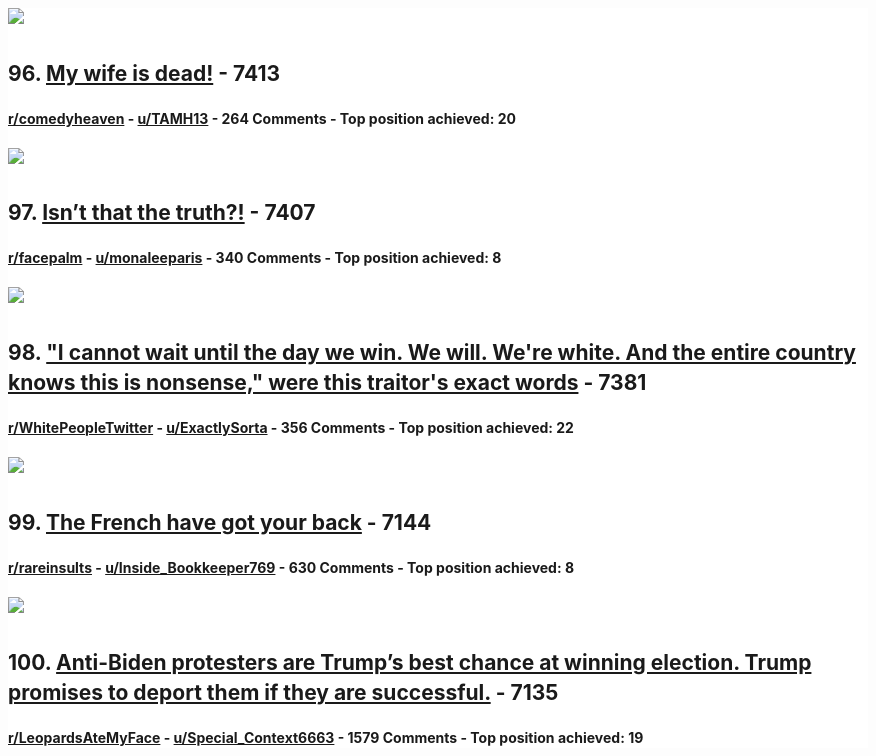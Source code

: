 <a href="https://v.redd.it/4c6umk5jra3d1"><img src="https://external-preview.redd.it/d243eGVpMGpyYTNkMU07om-8xYVvvgbAcrF3v7JDPFmj03RP8HLArDQY8kxZ.png?width=140&amp;height=140&amp;crop=140:140,smart&amp;format=jpg&amp;v=enabled&amp;lthumb=true&amp;s=f829ee0ac2039e9df92d4b34a050d78be35a10f7"></img></a>

## 96. [My wife is dead!](http://reddit.com/r/comedyheaven/comments/1d3jbl6/my_wife_is_dead/) - 7413
#### [r/comedyheaven](http://reddit.com/r/comedyheaven) - [u/TAMH13](http://reddit.com/u/TAMH13) - 264 Comments - Top position achieved: 20

<a href="https://i.redd.it/opkghhb4te3d1.jpeg"><img src="https://a.thumbs.redditmedia.com/i6BK5ENK-Xg9PDHWd0KWZJfkk0K_9FEN0DFzV8MnHv4.jpg"></img></a>

## 97. [Isn’t that the truth?!](http://reddit.com/r/facepalm/comments/1d302hd/isnt_that_the_truth/) - 7407
#### [r/facepalm](http://reddit.com/r/facepalm) - [u/monaleeparis](http://reddit.com/u/monaleeparis) - 340 Comments - Top position achieved: 8

<a href="https://i.redd.it/c9v2ymb9n93d1.jpeg"><img src="https://b.thumbs.redditmedia.com/bmOznCLT5C5Qbchz-C3WAgRKxZD5jXh9Pg67uHlPOPc.jpg"></img></a>

## 98. ["I cannot wait until the day we win. We will. We're white. And the entire country knows this is nonsense," were this traitor's exact words](http://reddit.com/r/WhitePeopleTwitter/comments/1d3dmat/i_cannot_wait_until_the_day_we_win_we_will_were/) - 7381
#### [r/WhitePeopleTwitter](http://reddit.com/r/WhitePeopleTwitter) - [u/ExactlySorta](http://reddit.com/u/ExactlySorta) - 356 Comments - Top position achieved: 22

<a href="https://i.redd.it/jdc23nvwld3d1.jpeg"><img src="https://b.thumbs.redditmedia.com/ZaLSO54X6KTY7nNcRHyUpg6cu1umVQyWMqbM7ZWEHrM.jpg"></img></a>

## 99. [The French have got your back](http://reddit.com/r/rareinsults/comments/1d39i7i/the_french_have_got_your_back/) - 7144
#### [r/rareinsults](http://reddit.com/r/rareinsults) - [u/Inside_Bookkeeper769](http://reddit.com/u/Inside_Bookkeeper769) - 630 Comments - Top position achieved: 8

<a href="https://i.redd.it/1kauzp3mps241.jpg"><img src="https://b.thumbs.redditmedia.com/3czCghB294duigbDBEkqTfuLzX6ctiaLbDSCm5AtQMA.jpg"></img></a>

## 100. [Anti-Biden protesters are Trump’s best chance at winning election. Trump promises to deport them if they are successful.](http://reddit.com/r/LeopardsAteMyFace/comments/1d3bah8/antibiden_protesters_are_trumps_best_chance_at/) - 7135
#### [r/LeopardsAteMyFace](http://reddit.com/r/LeopardsAteMyFace) - [u/Special_Context6663](http://reddit.com/u/Special_Context6663) - 1579 Comments - Top position achieved: 19
